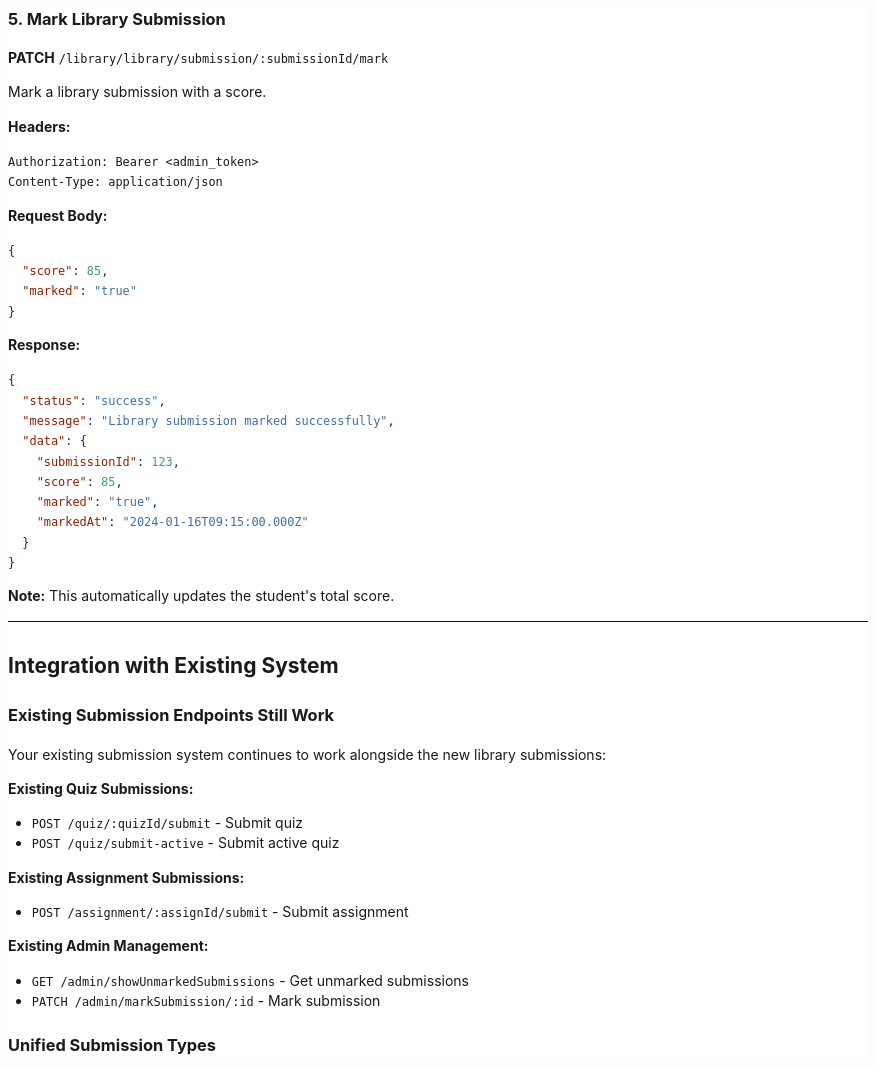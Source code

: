 ### 5. Mark Library Submission
**PATCH** `/library/library/submission/:submissionId/mark`

Mark a library submission with a score.

**Headers:**
```
Authorization: Bearer <admin_token>
Content-Type: application/json
```

**Request Body:**
```json
{
  "score": 85,
  "marked": "true"
}
```

**Response:**
```json
{
  "status": "success",
  "message": "Library submission marked successfully",
  "data": {
    "submissionId": 123,
    "score": 85,
    "marked": "true",
    "markedAt": "2024-01-16T09:15:00.000Z"
  }
}
```

**Note:** This automatically updates the student's total score.

---

## Integration with Existing System

### Existing Submission Endpoints Still Work

Your existing submission system continues to work alongside the new library submissions:

**Existing Quiz Submissions:**
- `POST /quiz/:quizId/submit` - Submit quiz
- `POST /quiz/submit-active` - Submit active quiz

**Existing Assignment Submissions:**
- `POST /assignment/:assignId/submit` - Submit assignment

**Existing Admin Management:**
- `GET /admin/showUnmarkedSubmissions` - Get unmarked submissions
- `PATCH /admin/markSubmission/:id` - Mark submission

### Unified Submission Types
